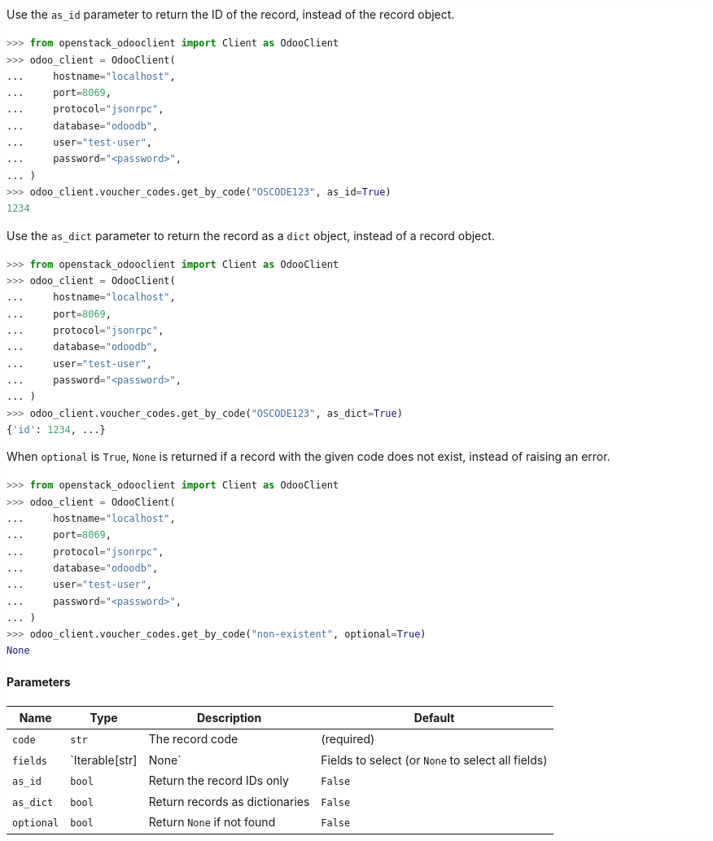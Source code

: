 Use the `as_id` parameter to return the ID of the record,
instead of the record object.

```python
>>> from openstack_odooclient import Client as OdooClient
>>> odoo_client = OdooClient(
...     hostname="localhost",
...     port=8069,
...     protocol="jsonrpc",
...     database="odoodb",
...     user="test-user",
...     password="<password>",
... )
>>> odoo_client.voucher_codes.get_by_code("OSCODE123", as_id=True)
1234
```

Use the `as_dict` parameter to return the record as
a `dict` object, instead of a record object.

```python
>>> from openstack_odooclient import Client as OdooClient
>>> odoo_client = OdooClient(
...     hostname="localhost",
...     port=8069,
...     protocol="jsonrpc",
...     database="odoodb",
...     user="test-user",
...     password="<password>",
... )
>>> odoo_client.voucher_codes.get_by_code("OSCODE123", as_dict=True)
{'id': 1234, ...}
```

When `optional` is `True`, `None` is returned if a record
with the given code does not exist, instead of raising an error.

```python
>>> from openstack_odooclient import Client as OdooClient
>>> odoo_client = OdooClient(
...     hostname="localhost",
...     port=8069,
...     protocol="jsonrpc",
...     database="odoodb",
...     user="test-user",
...     password="<password>",
... )
>>> odoo_client.voucher_codes.get_by_code("non-existent", optional=True)
None
```

#### Parameters

| Name       | Type                   | Description                                       | Default    |
|------------|------------------------|---------------------------------------------------|------------|
| `code`     | `str`                  | The record code                                   | (required) |
| `fields`   | `Iterable[str] | None` | Fields to select (or `None` to select all fields) | `None`     |
| `as_id`    | `bool`                 | Return the record IDs only                        | `False`    |
| `as_dict`  | `bool`                 | Return records as dictionaries                    | `False`    |
| `optional` | `bool`                 | Return `None` if not found                        | `False`    |
